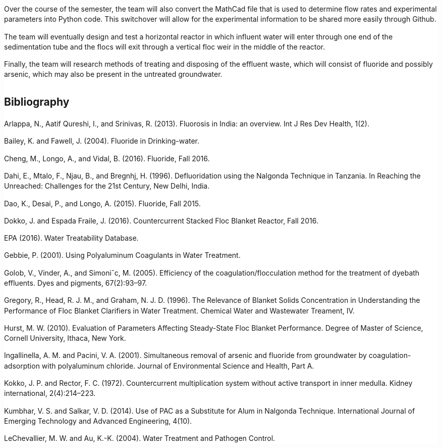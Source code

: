 Over the course of the semester, the team will also convert the MathCad file that is used to determine flow rates and experimental parameters into Python code. This switchover will allow for the experimental information to be shared more easily through Github.

The team will eventually design and test a horizontal reactor in which influent water will enter through one end of the sedimentation tube and the flocs will exit through a vertical floc weir in the middle of the reactor.

Finally, the team will research methods of treating and disposing of the effluent waste, which will consist of fluoride and possibly arsenic, which may also be present in the untreated groundwater.

## Bibliography
Arlappa, N., Aatif Qureshi, I., and Srinivas, R. (2013). Fluorosis in India: an overview. Int J Res Dev
Health, 1(2).

Bailey, K. and Fawell, J. (2004). Fluoride in Drinking-water.

Cheng, M., Longo, A., and Vidal, B. (2016). Fluoride, Fall 2016.

Dahi, E., Mtalo, F., Njau, B., and Bregnhj, H. (1996). Defluoridation using the Nalgonda Technique in
Tanzania. In Reaching the Unreached: Challenges for the 21st Century, New Delhi, India.

Dao, K., Desai, P., and Longo, A. (2015). Fluoride, Fall 2015.

Dokko, J. and Espada Fraile, J. (2016). Countercurrent Stacked Floc Blanket Reactor, Fall 2016.

EPA (2016). Water Treatability Database.

Gebbie, P. (2001). Using Polyaluminum Coagulants in Water Treatment.

Golob, V., Vinder, A., and Simoniˇc, M. (2005). Efficiency of the coagulation/flocculation method for
the treatment of dyebath effluents. Dyes and pigments, 67(2):93–97.

Gregory, R., Head, R. J. M., and Graham, N. J. D. (1996). The Relevance of Blanket Solids Concentration
in Understanding the Performance of Floc Blanket Clarifiers in Water Treatment. Chemical Water
and Wastewater Treament, IV.

Hurst, M. W. (2010). Evaluation of Parameters Affecting Steady-State Floc Blanket Performance. Degree
of Master of Science, Cornell University, Ithaca, New York.

Ingallinella, A. M. and Pacini, V. A. (2001). Simultaneous removal of arsenic and fluoride from groundwater
by coagulation-adsorption with polyaluminum chloride. Journal of Environmental Science and
Health, Part A.

Kokko, J. P. and Rector, F. C. (1972). Countercurrent multiplication system without active transport
in inner medulla. Kidney international, 2(4):214–223.

Kumbhar, V. S. and Salkar, V. D. (2014). Use of PAC as a Substitute for Alum in Nalgonda Technique.
International Journal of Emerging Technology and Advanced Engineering, 4(10).

LeChevallier, M. W. and Au, K.-K. (2004). Water Treatment and Pathogen Control.

